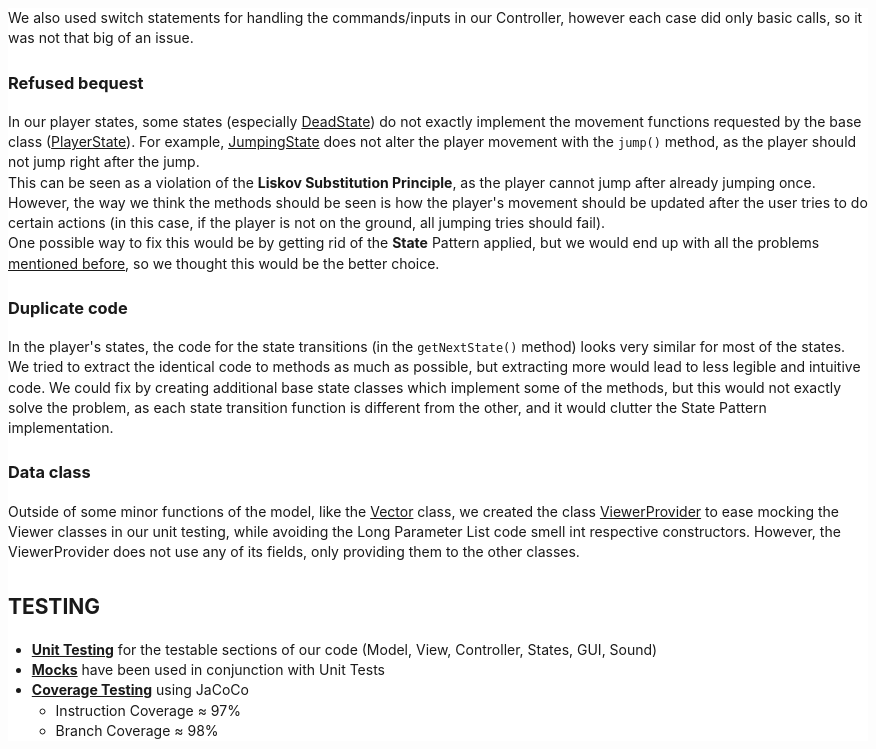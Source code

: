 We also used switch statements for handling the commands/inputs in our Controller, however each case did only basic calls, so it was not that big of an issue.

### Refused bequest

In our player states, some states (especially [DeadState](/src/main/java/timelessodyssey/model/game/elements/player/DeadState.java)) do not exactly implement the movement functions requested by the base class ([PlayerState](/src/main/java/timelessodyssey/model/game/elements/player/PlayerState.java)). For example, [JumpingState](/src/main/java/timelessodyssey/model/game/elements/player/JumpingState.java) does not alter the player movement with the `jump()` method, as the player should not jump right after the jump.  
This can be seen as a violation of the **Liskov Substitution Principle**, as the player cannot jump after already jumping once. However, the way we think the methods should be seen is how the player's movement should be updated after the user tries to do certain actions (in this case, if the player is not on the ground, all jumping tries should fail).  
One possible way to fix this would be by getting rid of the **State** Pattern applied, but we would end up with all the problems [mentioned before](#player-states), so we thought this would be the better choice.

### Duplicate code

In the player's states, the code for the state transitions (in the `getNextState()` method) looks very similar for most of the states. We tried to extract the identical code to methods as much as possible, but extracting more would lead to less legible and intuitive code. We could fix by creating additional base state classes which implement some of the methods, but this would not exactly solve the problem, as each state transition function is different from the other, and it would clutter the State Pattern implementation. 

### Data class

Outside of some minor functions of the model, like the [Vector](/src/main/java/timelessodyssey/model/Vector.java) class, we created the class [ViewerProvider](/src/main/java/timelessodyssey/view/ViewerProvider.java) to ease mocking the Viewer classes in our unit testing, while avoiding the Long Parameter List code smell int respective constructors. However, the ViewerProvider does not use any of its fields, only providing them to the other classes.

## TESTING

- **[Unit Testing](/src/test/java/timelessodyssey/model/game/scene/SceneTest.java)** for the testable sections of our code (Model, View, Controller, States, GUI, Sound) 
- **[Mocks](/src/test/java/timelessodyssey/states/MainMenuStateTest.java)** have been used in conjunction with Unit Tests
- **[Coverage Testing](/docs/resources/tests/coverage.png)** using JaCoCo 
  - Instruction Coverage ≈ 97%
  - Branch Coverage ≈ 98%
  <p align="center">
